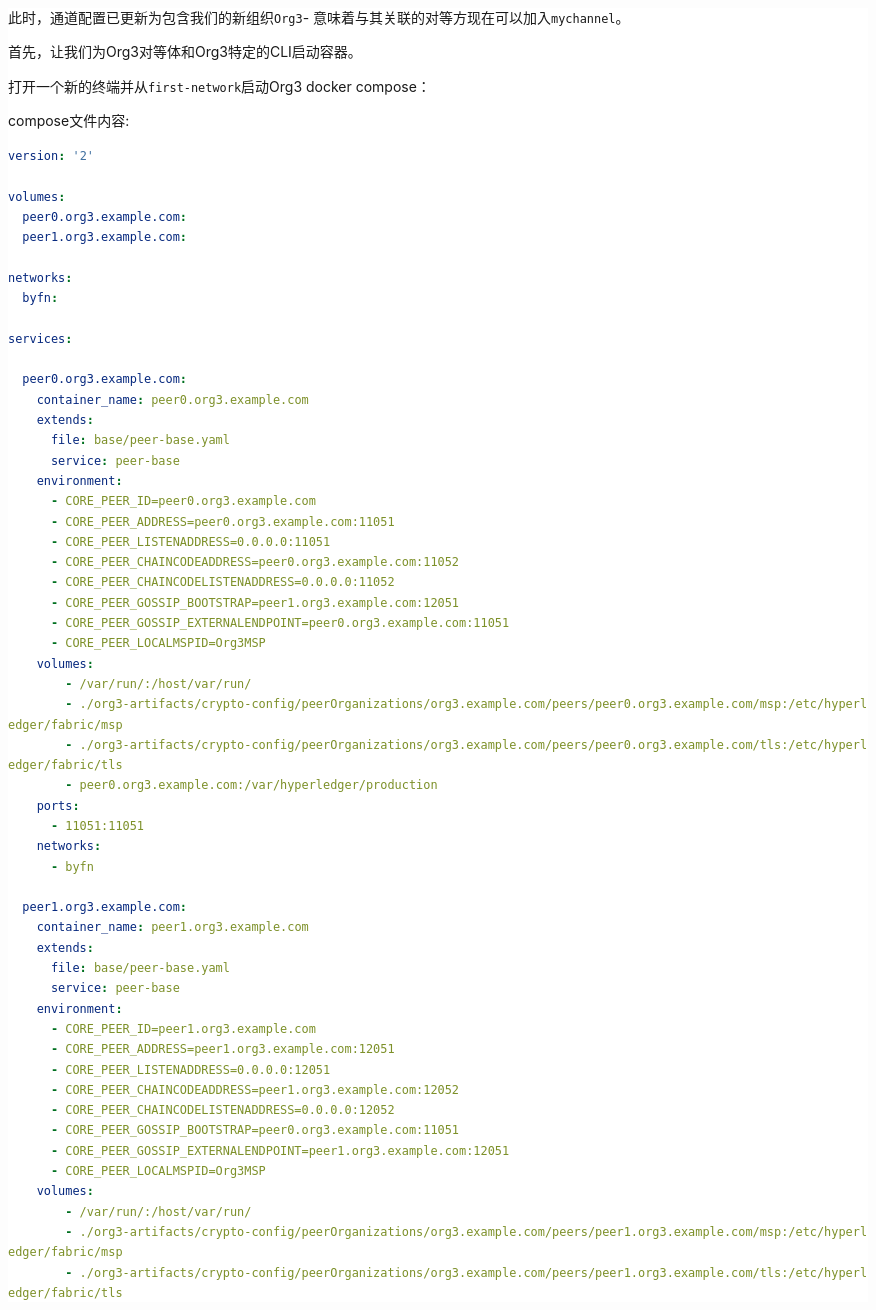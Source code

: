    此时，通道配置已更新为包含我们的新组织`Org3`- 意味着与其关联的对等方现在可以加入`mychannel`。

   首先，让我们为Org3对等体和Org3特定的CLI启动容器。

   打开一个新的终端并从`first-network`启动Org3 docker compose：

   compose文件内容:

   ```yaml
   version: '2'
   
   volumes:
     peer0.org3.example.com:
     peer1.org3.example.com:
   
   networks:
     byfn:
   
   services:
   
     peer0.org3.example.com:
       container_name: peer0.org3.example.com
       extends:
         file: base/peer-base.yaml
         service: peer-base
       environment:
         - CORE_PEER_ID=peer0.org3.example.com
         - CORE_PEER_ADDRESS=peer0.org3.example.com:11051
         - CORE_PEER_LISTENADDRESS=0.0.0.0:11051
         - CORE_PEER_CHAINCODEADDRESS=peer0.org3.example.com:11052
         - CORE_PEER_CHAINCODELISTENADDRESS=0.0.0.0:11052
         - CORE_PEER_GOSSIP_BOOTSTRAP=peer1.org3.example.com:12051
         - CORE_PEER_GOSSIP_EXTERNALENDPOINT=peer0.org3.example.com:11051
         - CORE_PEER_LOCALMSPID=Org3MSP
       volumes:
           - /var/run/:/host/var/run/
           - ./org3-artifacts/crypto-config/peerOrganizations/org3.example.com/peers/peer0.org3.example.com/msp:/etc/hyperledger/fabric/msp
           - ./org3-artifacts/crypto-config/peerOrganizations/org3.example.com/peers/peer0.org3.example.com/tls:/etc/hyperledger/fabric/tls
           - peer0.org3.example.com:/var/hyperledger/production
       ports:
         - 11051:11051
       networks:
         - byfn
   
     peer1.org3.example.com:
       container_name: peer1.org3.example.com
       extends:
         file: base/peer-base.yaml
         service: peer-base
       environment:
         - CORE_PEER_ID=peer1.org3.example.com
         - CORE_PEER_ADDRESS=peer1.org3.example.com:12051
         - CORE_PEER_LISTENADDRESS=0.0.0.0:12051
         - CORE_PEER_CHAINCODEADDRESS=peer1.org3.example.com:12052
         - CORE_PEER_CHAINCODELISTENADDRESS=0.0.0.0:12052
         - CORE_PEER_GOSSIP_BOOTSTRAP=peer0.org3.example.com:11051
         - CORE_PEER_GOSSIP_EXTERNALENDPOINT=peer1.org3.example.com:12051
         - CORE_PEER_LOCALMSPID=Org3MSP
       volumes:
           - /var/run/:/host/var/run/
           - ./org3-artifacts/crypto-config/peerOrganizations/org3.example.com/peers/peer1.org3.example.com/msp:/etc/hyperledger/fabric/msp
           - ./org3-artifacts/crypto-config/peerOrganizations/org3.example.com/peers/peer1.org3.example.com/tls:/etc/hyperledger/fabric/tls
   ```